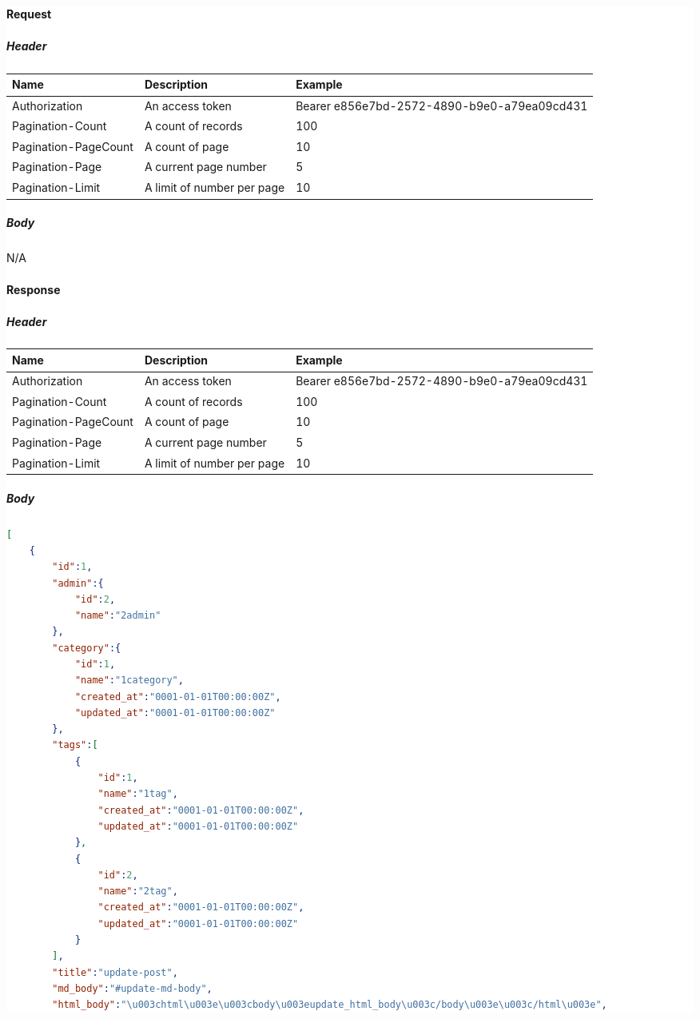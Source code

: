 #### Request
##### Header
|         Name         |        Description         |                   Example                   |
| :------------------- | :------------------------- | :------------------------------------------ |
| Authorization        | An access token            | Bearer e856e7bd-2572-4890-b9e0-a79ea09cd431 |
| Pagination-Count     | A count of records         | 100                                         |
| Pagination-PageCount | A count of page            | 10                                          |
| Pagination-Page      | A current page number      | 5                                           |
| Pagination-Limit     | A limit of number per page | 10                                          |

##### Body
N/A

#### Response
##### Header
|         Name         |        Description         |                   Example                   |
| :------------------- | :------------------------- | :------------------------------------------ |
| Authorization        | An access token            | Bearer e856e7bd-2572-4890-b9e0-a79ea09cd431 |
| Pagination-Count     | A count of records         | 100                                         |
| Pagination-PageCount | A count of page            | 10                                          |
| Pagination-Page      | A current page number      | 5                                           |
| Pagination-Limit     | A limit of number per page | 10                                          |

##### Body
```json
[
    {
        "id":1,
        "admin":{
            "id":2,
            "name":"2admin"
        },
        "category":{
            "id":1,
            "name":"1category",
            "created_at":"0001-01-01T00:00:00Z",
            "updated_at":"0001-01-01T00:00:00Z"
        },
        "tags":[
            {
                "id":1,
                "name":"1tag",
                "created_at":"0001-01-01T00:00:00Z",
                "updated_at":"0001-01-01T00:00:00Z"
            },
            {
                "id":2,
                "name":"2tag",
                "created_at":"0001-01-01T00:00:00Z",
                "updated_at":"0001-01-01T00:00:00Z"
            }
        ],
        "title":"update-post",
        "md_body":"#update-md-body",
        "html_body":"\u003chtml\u003e\u003cbody\u003eupdate_html_body\u003c/body\u003e\u003c/html\u003e",
```